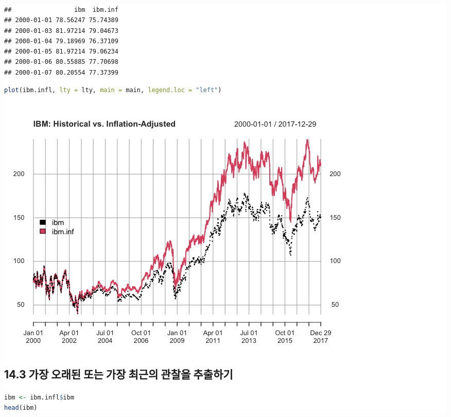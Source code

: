     ##                 ibm  ibm.inf
    ## 2000-01-01 78.56247 75.74389
    ## 2000-01-03 81.97214 79.04673
    ## 2000-01-04 79.18969 76.37109
    ## 2000-01-05 81.97214 79.06234
    ## 2000-01-06 80.55885 77.70698
    ## 2000-01-07 80.20554 77.37399

``` r
plot(ibm.infl, lty = lty, main = main, legend.loc = "left")
```

![](note14_files/figure-gfm/unnamed-chunk-9-1.png)

## 14.3 가장 오래된 또는 가장 최근의 관찰을 추출하기

``` r
ibm <- ibm.infl$ibm
head(ibm)
```
